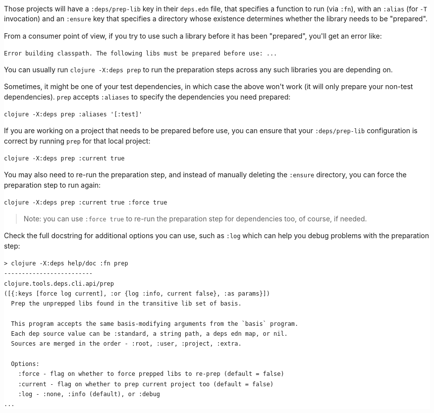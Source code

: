 Those projects will have a `:deps/prep-lib` key in their `deps.edn` file, that
specifies a function to run (via `:fn`), with an `:alias` (for `-T` invocation)
and an `:ensure` key that specifies a directory whose existence determines
whether the library needs to be "prepared".

From a consumer point of view, if you try to use such a library before it has
been "prepared", you'll get an error like:

```
Error building classpath. The following libs must be prepared before use: ...
```

You can usually run `clojure -X:deps prep` to run the preparation steps across
any such libraries you are depending on.

Sometimes, it might be one of your test dependencies, in which case the above
won't work (it will only prepare your non-test dependencies). `prep` accepts
`:aliases` to specify the dependencies you need prepared:

```
clojure -X:deps prep :aliases '[:test]'
```

If you are working on a project that needs to be prepared before use, you can
ensure that your `:deps/prep-lib` configuration is correct by running `prep`
for that local project:

```
clojure -X:deps prep :current true
```

You may also need to re-run the preparation step, and instead of manually
deleting the `:ensure` directory, you can force the preparation step to run again:

```
clojure -X:deps prep :current true :force true
```

> Note: you can use `:force true` to re-run the preparation step for dependencies too, of course, if needed.

Check the full docstring for additional options you can use, such as `:log`
which can help you debug problems with the preparation step:

```
> clojure -X:deps help/doc :fn prep
-------------------------
clojure.tools.deps.cli.api/prep
([{:keys [force log current], :or {log :info, current false}, :as params}])
  Prep the unprepped libs found in the transitive lib set of basis.

  This program accepts the same basis-modifying arguments from the `basis` program.
  Each dep source value can be :standard, a string path, a deps edn map, or nil.
  Sources are merged in the order - :root, :user, :project, :extra.

  Options:
    :force - flag on whether to force prepped libs to re-prep (default = false)
    :current - flag on whether to prep current project too (default = false)
    :log - :none, :info (default), or :debug
...
```
